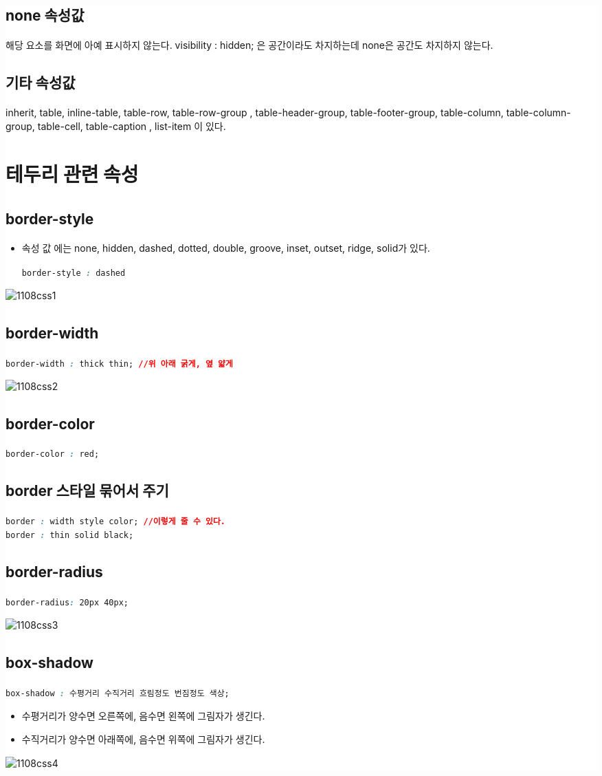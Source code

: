 ## none 속성값

해당 요소를 화면에 아예 표시하지 않는다. visibility : hidden; 은 공간이라도 차지하는데 none은 공간도 차지하지 않는다.

## 기타 속성값

inherit, table, inline-table, table-row, table-row-group , table-header-group, table-footer-group, table-column, table-column-group, table-cell, table-caption , list-item 이 있다.

# 테두리 관련 속성

## border-style

- 속성 값 에는 none, hidden, dashed, dotted, double, groove, inset, outset, ridge, solid가 있다.

  ```css
  border-style : dashed
  ```

<img width="737" alt="1108css1" src="https://user-images.githubusercontent.com/37058233/98455069-4aa12400-21af-11eb-9ad7-913dd503f93b.PNG">

## border-width

``` css
border-width : thick thin; //위 아래 굵게, 옆 얇게
```

<img width="500" alt="1108css2" src="https://user-images.githubusercontent.com/37058233/98455070-4b39ba80-21af-11eb-8042-7271978eb9dd.PNG">

## border-color

```css
border-color : red;
```

## border 스타일 묶어서 주기

```css
border : width style color; //이렇게 줄 수 있다.
border : thin solid black;
```

## border-radius

```css
border-radius: 20px 40px;
```

<img width="106" alt="1108css3" src="https://user-images.githubusercontent.com/37058233/98455071-4bd25100-21af-11eb-8b99-4e2b8667e2d7.PNG">

## box-shadow

```css
box-shadow : 수평거리 수직거리 흐림정도 번짐정도 색상;
```

- 수평거리가 양수면 오른쪽에, 음수면 왼쪽에 그림자가 생긴다.

- 수직거리가 양수면 아래쪽에, 음수면 위쪽에 그림자가 생긴다.

<img width="212" alt="1108css4" src="https://user-images.githubusercontent.com/37058233/98455068-48d76080-21af-11eb-80a6-2df7aad6273e.PNG">
